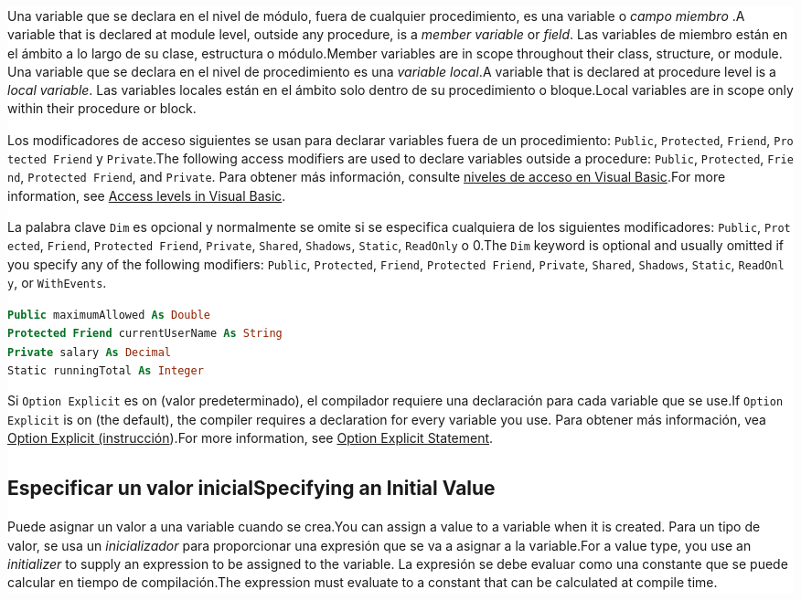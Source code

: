 <span data-ttu-id="5f2d5-161">Una variable que se declara en el nivel de módulo, fuera de cualquier procedimiento, es una variable o *campo* *miembro* .</span><span class="sxs-lookup"><span data-stu-id="5f2d5-161">A variable that is declared at module level, outside any procedure, is a *member variable* or *field*.</span></span> <span data-ttu-id="5f2d5-162">Las variables de miembro están en el ámbito a lo largo de su clase, estructura o módulo.</span><span class="sxs-lookup"><span data-stu-id="5f2d5-162">Member variables are in scope throughout their class, structure, or module.</span></span> <span data-ttu-id="5f2d5-163">Una variable que se declara en el nivel de procedimiento es una *variable local*.</span><span class="sxs-lookup"><span data-stu-id="5f2d5-163">A variable that is declared at procedure level is a *local variable*.</span></span> <span data-ttu-id="5f2d5-164">Las variables locales están en el ámbito solo dentro de su procedimiento o bloque.</span><span class="sxs-lookup"><span data-stu-id="5f2d5-164">Local variables are in scope only within their procedure or block.</span></span>

<span data-ttu-id="5f2d5-165">Los modificadores de acceso siguientes se usan para declarar variables fuera de un procedimiento: `Public`, `Protected`, `Friend`, `Protected Friend` y `Private`.</span><span class="sxs-lookup"><span data-stu-id="5f2d5-165">The following access modifiers are used to declare variables outside a procedure: `Public`, `Protected`, `Friend`, `Protected Friend`, and `Private`.</span></span> <span data-ttu-id="5f2d5-166">Para obtener más información, consulte [niveles de acceso en Visual Basic](../../../visual-basic/programming-guide/language-features/declared-elements/access-levels.md).</span><span class="sxs-lookup"><span data-stu-id="5f2d5-166">For more information, see [Access levels in Visual Basic](../../../visual-basic/programming-guide/language-features/declared-elements/access-levels.md).</span></span>

<span data-ttu-id="5f2d5-167">La palabra clave `Dim` es opcional y normalmente se omite si se especifica cualquiera de los siguientes modificadores: `Public`, `Protected`, `Friend`, `Protected Friend`, `Private`, `Shared`, `Shadows`, `Static`, `ReadOnly` o 0.</span><span class="sxs-lookup"><span data-stu-id="5f2d5-167">The `Dim` keyword is optional and usually omitted if you specify any of the following modifiers: `Public`, `Protected`, `Friend`, `Protected Friend`, `Private`, `Shared`, `Shadows`, `Static`, `ReadOnly`, or `WithEvents`.</span></span>

```vb
Public maximumAllowed As Double
Protected Friend currentUserName As String
Private salary As Decimal
Static runningTotal As Integer
```

<span data-ttu-id="5f2d5-168">Si `Option Explicit` es on (valor predeterminado), el compilador requiere una declaración para cada variable que se use.</span><span class="sxs-lookup"><span data-stu-id="5f2d5-168">If `Option Explicit` is on (the default), the compiler requires a declaration for every variable you use.</span></span> <span data-ttu-id="5f2d5-169">Para obtener más información, vea [Option Explicit (instrucción](../../../visual-basic/language-reference/statements/option-explicit-statement.md)).</span><span class="sxs-lookup"><span data-stu-id="5f2d5-169">For more information, see [Option Explicit Statement](../../../visual-basic/language-reference/statements/option-explicit-statement.md).</span></span>

## <a name="specifying-an-initial-value"></a><span data-ttu-id="5f2d5-170">Especificar un valor inicial</span><span class="sxs-lookup"><span data-stu-id="5f2d5-170">Specifying an Initial Value</span></span>

<span data-ttu-id="5f2d5-171">Puede asignar un valor a una variable cuando se crea.</span><span class="sxs-lookup"><span data-stu-id="5f2d5-171">You can assign a value to a variable when it is created.</span></span> <span data-ttu-id="5f2d5-172">Para un tipo de valor, se usa un *inicializador* para proporcionar una expresión que se va a asignar a la variable.</span><span class="sxs-lookup"><span data-stu-id="5f2d5-172">For a value type, you use an *initializer* to supply an expression to be assigned to the variable.</span></span> <span data-ttu-id="5f2d5-173">La expresión se debe evaluar como una constante que se puede calcular en tiempo de compilación.</span><span class="sxs-lookup"><span data-stu-id="5f2d5-173">The expression must evaluate to a constant that can be calculated at compile time.</span></span>
